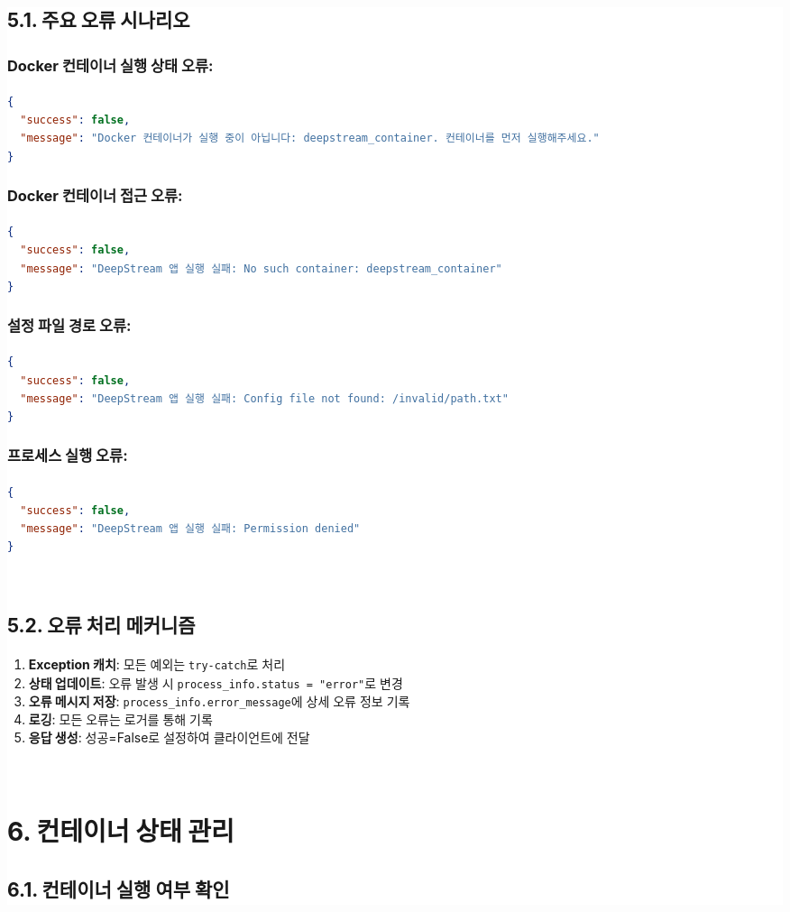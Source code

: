 ## 5.1. 주요 오류 시나리오

### Docker 컨테이너 실행 상태 오류:
```json
{
  "success": false,
  "message": "Docker 컨테이너가 실행 중이 아닙니다: deepstream_container. 컨테이너를 먼저 실행해주세요."
}
```

### Docker 컨테이너 접근 오류:
```json
{
  "success": false,
  "message": "DeepStream 앱 실행 실패: No such container: deepstream_container"
}
```

### 설정 파일 경로 오류:
```json
{
  "success": false, 
  "message": "DeepStream 앱 실행 실패: Config file not found: /invalid/path.txt"
}
```

### 프로세스 실행 오류:
```json
{
  "success": false,
  "message": "DeepStream 앱 실행 실패: Permission denied"
}
```

<br>

## 5.2. 오류 처리 메커니즘

1. **Exception 캐치**: 모든 예외는 `try-catch`로 처리
2. **상태 업데이트**: 오류 발생 시 `process_info.status = "error"`로 변경
3. **오류 메시지 저장**: `process_info.error_message`에 상세 오류 정보 기록
4. **로깅**: 모든 오류는 로거를 통해 기록
5. **응답 생성**: 성공=False로 설정하여 클라이언트에 전달

<br>

# 6. 컨테이너 상태 관리

## 6.1. 컨테이너 실행 여부 확인

